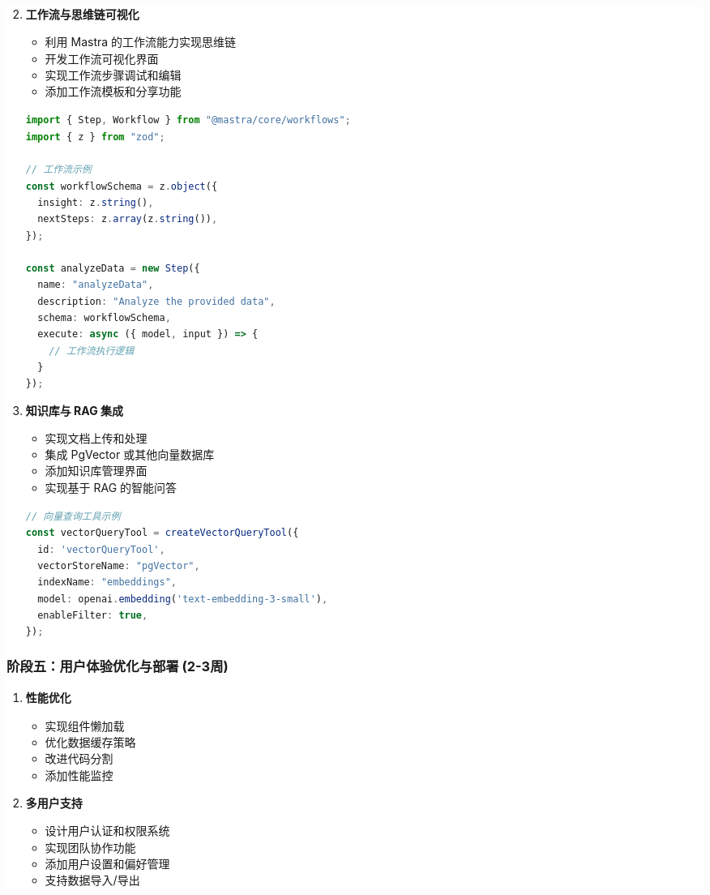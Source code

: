 2. **工作流与思维链可视化**
   - 利用 Mastra 的工作流能力实现思维链
   - 开发工作流可视化界面
   - 实现工作流步骤调试和编辑
   - 添加工作流模板和分享功能

   ```typescript
   import { Step, Workflow } from "@mastra/core/workflows";
   import { z } from "zod";

   // 工作流示例
   const workflowSchema = z.object({
     insight: z.string(),
     nextSteps: z.array(z.string()),
   });

   const analyzeData = new Step({
     name: "analyzeData",
     description: "Analyze the provided data",
     schema: workflowSchema,
     execute: async ({ model, input }) => {
       // 工作流执行逻辑
     }
   });
   ```

3. **知识库与 RAG 集成**
   - 实现文档上传和处理
   - 集成 PgVector 或其他向量数据库
   - 添加知识库管理界面
   - 实现基于 RAG 的智能问答

   ```typescript
   // 向量查询工具示例
   const vectorQueryTool = createVectorQueryTool({
     id: 'vectorQueryTool',
     vectorStoreName: "pgVector",
     indexName: "embeddings",
     model: openai.embedding('text-embedding-3-small'),
     enableFilter: true,
   });
   ```

### 阶段五：用户体验优化与部署 (2-3周)

1. **性能优化**
   - 实现组件懒加载
   - 优化数据缓存策略
   - 改进代码分割
   - 添加性能监控

2. **多用户支持**
   - 设计用户认证和权限系统
   - 实现团队协作功能
   - 添加用户设置和偏好管理
   - 支持数据导入/导出
